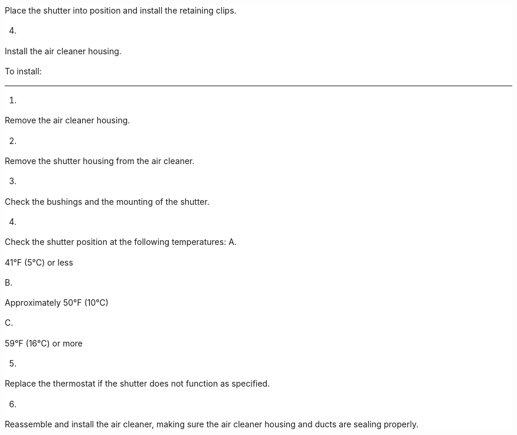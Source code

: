 Place the shutter into position and install the retaining clips.

4.

Install the air cleaner housing.

To install:

---

1.

Remove the air cleaner housing.

2.

Remove the shutter housing from the air cleaner.

3.

Check the bushings and the mounting of the shutter.

4.

Check the shutter position at the following temperatures:
A.

41°F (5°C) or less

B.

Approximately 50°F (10°C)

C.

59°F (16°C) or more

5.

Replace the thermostat if the shutter does not function as specified.

6.

Reassemble and install the air cleaner, making sure the air cleaner housing and ducts are sealing properly.

